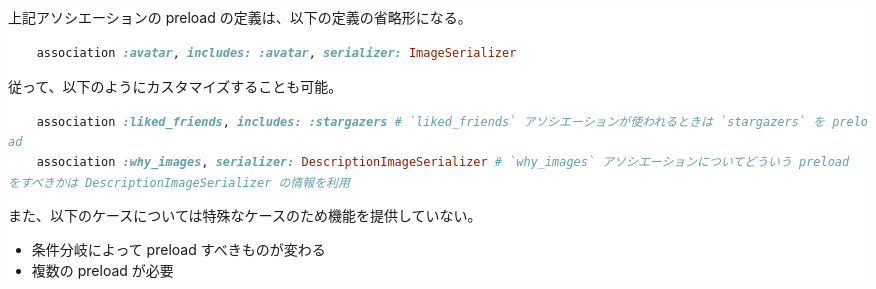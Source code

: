 上記アソシエーションの preload の定義は、以下の定義の省略形になる。

```rb
    association :avatar, includes: :avatar, serializer: ImageSerializer
```

従って、以下のようにカスタマイズすることも可能。

```rb
    association :liked_friends, includes: :stargazers # `liked_friends` アソシエーションが使われるときは `stargazers` を preload
    association :why_images, serializer: DescriptionImageSerializer # `why_images` アソシエーションについてどういう preload をすべきかは DescriptionImageSerializer の情報を利用
```

また、以下のケースについては特殊なケースのため機能を提供していない。


* 条件分岐によって preload すべきものが変わる
* 複数の preload が必要
